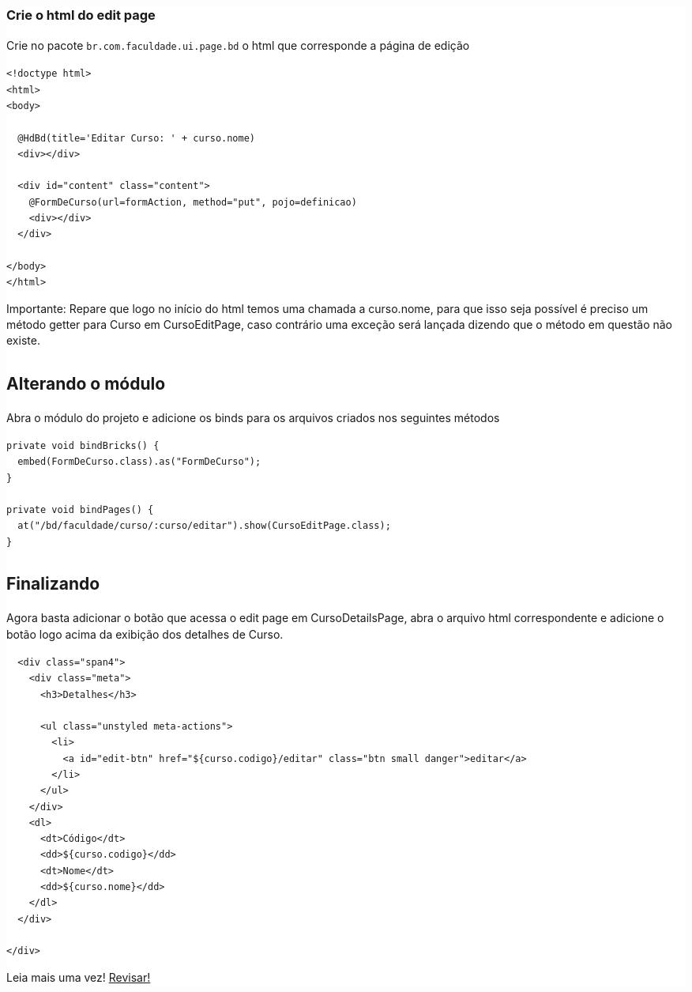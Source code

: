 ### <a id="0_8"> </a> Crie o html do edit page

Crie no pacote `br.com.faculdade.ui.page.bd` o html que corresponde a página de edição

	<!doctype html>
	<html>
	<body>
	
	  @HdBd(title='Editar Curso: ' + curso.nome)
	  <div></div>
	
	  <div id="content" class="content">
	    @FormDeCurso(url=formAction, method="put", pojo=definicao)
	    <div></div>
	  </div>
	
	</body>
	</html>

<div class="alert alert info">
	Importante: Repare que logo no início do html temos uma chamada a curso.nome, para que isso
	seja possível é preciso um método getter para Curso em CursoEditPage, caso contrário uma exceção
	será lançada dizendo que o método em questão não existe.
</div>

## <a id="0_9"> </a> Alterando o módulo

Abra o módulo do projeto e adicione os binds para os arquivos criados nos seguintes métodos

	private void bindBricks() {
	  embed(FormDeCurso.class).as("FormDeCurso");
	}
	
	private void bindPages() {
	  at("/bd/faculdade/curso/:curso/editar").show(CursoEditPage.class);
	}

## <a id="0_10"> </a> Finalizando

Agora basta adicionar o botão que acessa o edit page em CursoDetailsPage, abra o arquivo html
correspondente e adicione o botão logo acima da exibição dos detalhes de Curso.

      <div class="span4">
        <div class="meta">
          <h3>Detalhes</h3>

          <ul class="unstyled meta-actions">
            <li>
              <a id="edit-btn" href="${curso.codigo}/editar" class="btn small danger">editar</a>
            </li>
          </ul>
        </div>
        <dl>
          <dt>Código</dt>
          <dd>${curso.codigo}</dd>
          <dt>Nome</dt>
          <dd>${curso.nome}</dd>
        </dl>
      </div>

    </div>

<p>Leia mais uma vez! <a href="#topo" class="btn btn-warning">Revisar!</a></p>
